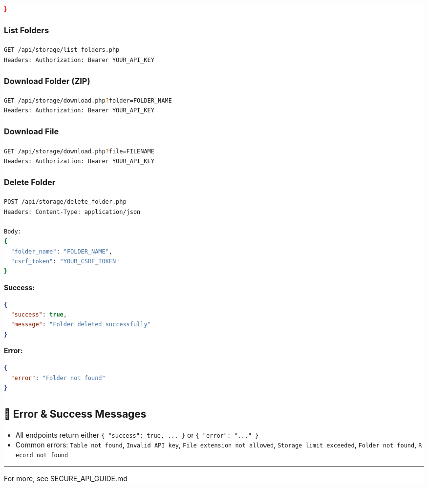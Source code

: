 ```json
}
```

### List Folders
```bash
GET /api/storage/list_folders.php
Headers: Authorization: Bearer YOUR_API_KEY
```

### Download Folder (ZIP)
```bash
GET /api/storage/download.php?folder=FOLDER_NAME
Headers: Authorization: Bearer YOUR_API_KEY
```

### Download File
```bash
GET /api/storage/download.php?file=FILENAME
Headers: Authorization: Bearer YOUR_API_KEY
```

### Delete Folder
```bash
POST /api/storage/delete_folder.php
Headers: Content-Type: application/json

Body:
{
  "folder_name": "FOLDER_NAME",
  "csrf_token": "YOUR_CSRF_TOKEN"
}
```
**Success:**
```json
{
  "success": true,
  "message": "Folder deleted successfully"
}
```
**Error:**
```json
{
  "error": "Folder not found"
}
```

## 🛑 Error & Success Messages
- All endpoints return either `{ "success": true, ... }` or `{ "error": "..." }`
- Common errors: `Table not found`, `Invalid API key`, `File extension not allowed`, `Storage limit exceeded`, `Folder not found`, `Record not found`

---
For more, see SECURE_API_GUIDE.md
